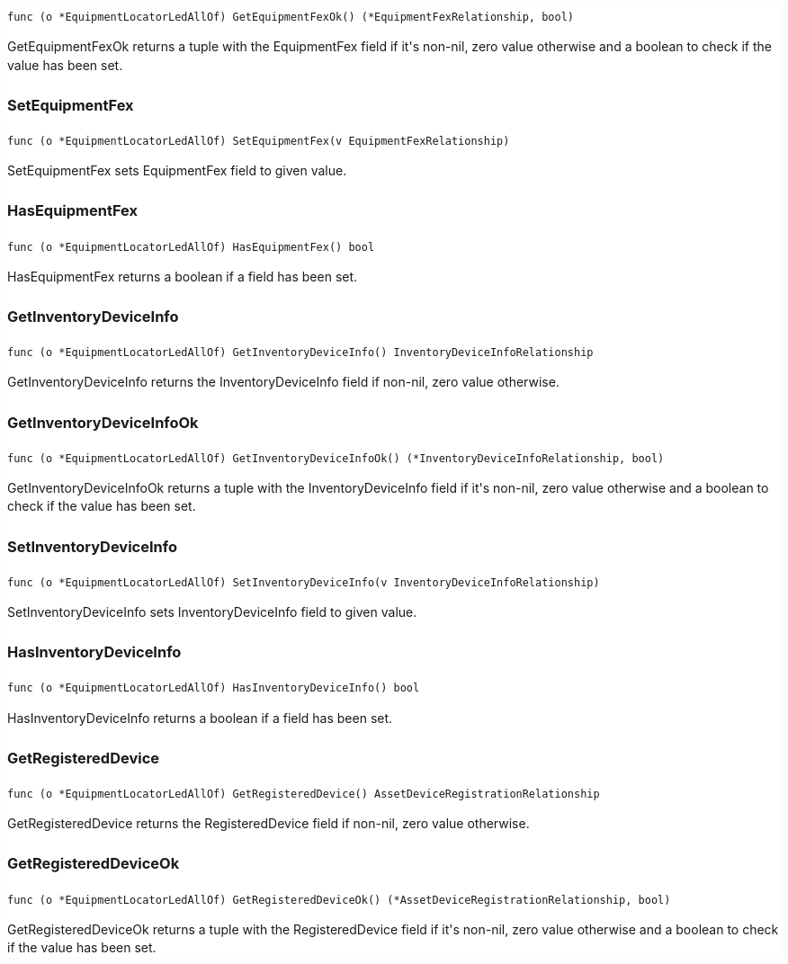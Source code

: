 `func (o *EquipmentLocatorLedAllOf) GetEquipmentFexOk() (*EquipmentFexRelationship, bool)`

GetEquipmentFexOk returns a tuple with the EquipmentFex field if it's non-nil, zero value otherwise
and a boolean to check if the value has been set.

### SetEquipmentFex

`func (o *EquipmentLocatorLedAllOf) SetEquipmentFex(v EquipmentFexRelationship)`

SetEquipmentFex sets EquipmentFex field to given value.

### HasEquipmentFex

`func (o *EquipmentLocatorLedAllOf) HasEquipmentFex() bool`

HasEquipmentFex returns a boolean if a field has been set.

### GetInventoryDeviceInfo

`func (o *EquipmentLocatorLedAllOf) GetInventoryDeviceInfo() InventoryDeviceInfoRelationship`

GetInventoryDeviceInfo returns the InventoryDeviceInfo field if non-nil, zero value otherwise.

### GetInventoryDeviceInfoOk

`func (o *EquipmentLocatorLedAllOf) GetInventoryDeviceInfoOk() (*InventoryDeviceInfoRelationship, bool)`

GetInventoryDeviceInfoOk returns a tuple with the InventoryDeviceInfo field if it's non-nil, zero value otherwise
and a boolean to check if the value has been set.

### SetInventoryDeviceInfo

`func (o *EquipmentLocatorLedAllOf) SetInventoryDeviceInfo(v InventoryDeviceInfoRelationship)`

SetInventoryDeviceInfo sets InventoryDeviceInfo field to given value.

### HasInventoryDeviceInfo

`func (o *EquipmentLocatorLedAllOf) HasInventoryDeviceInfo() bool`

HasInventoryDeviceInfo returns a boolean if a field has been set.

### GetRegisteredDevice

`func (o *EquipmentLocatorLedAllOf) GetRegisteredDevice() AssetDeviceRegistrationRelationship`

GetRegisteredDevice returns the RegisteredDevice field if non-nil, zero value otherwise.

### GetRegisteredDeviceOk

`func (o *EquipmentLocatorLedAllOf) GetRegisteredDeviceOk() (*AssetDeviceRegistrationRelationship, bool)`

GetRegisteredDeviceOk returns a tuple with the RegisteredDevice field if it's non-nil, zero value otherwise
and a boolean to check if the value has been set.
